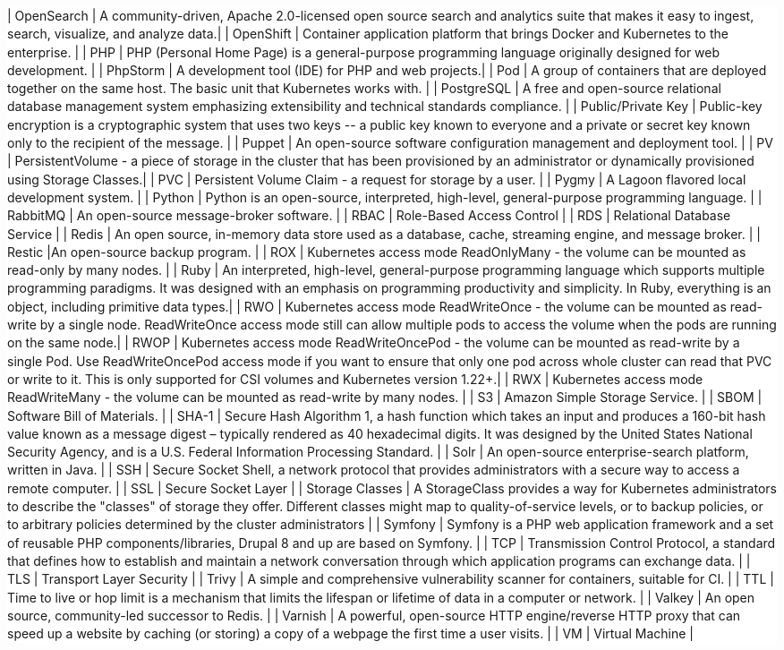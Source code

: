 | OpenSearch | A community-driven, Apache 2.0-licensed open source search and analytics suite that makes it easy to ingest, search, visualize, and analyze data.|
| OpenShift | Container application platform that brings Docker and Kubernetes to the enterprise. |
| PHP | PHP \(Personal Home Page\) is a general-purpose programming language originally designed for web development. |
| PhpStorm | A development tool (IDE) for PHP and web projects.|
| Pod | A group of containers that are deployed together on the same host. The basic unit that Kubernetes works with. |
| PostgreSQL | A free and open-source relational database management system emphasizing extensibility and technical standards compliance. |
| Public/Private Key | Public-key encryption is a cryptographic system that uses two keys -- a public key known to everyone and a private or secret key known only to the recipient of the message. |
| Puppet | An open-source software configuration management and deployment tool. |
| PV | PersistentVolume -  a piece of storage in the cluster that has been provisioned by an administrator or dynamically provisioned using Storage Classes.|
| PVC | Persistent Volume Claim - a request for storage by a user. |
| Pygmy | A Lagoon flavored local development system. |
| Python | Python is an open-source, interpreted, high-level, general-purpose programming language. |
| RabbitMQ | An open-source message-broker software. |
| RBAC | Role-Based Access Control |
| RDS | Relational Database Service |
| Redis | An open source, in-memory data store used as a database, cache, streaming engine, and message broker. |
| Restic |An open-source backup program. |
| ROX | Kubernetes access mode ReadOnlyMany - the volume can be mounted as read-only by many nodes. |
| Ruby | An interpreted, high-level, general-purpose programming language which supports multiple programming paradigms. It was designed with an emphasis on programming productivity and simplicity. In Ruby, everything is an object, including primitive data types.|
| RWO | Kubernetes access mode ReadWriteOnce - the volume can be mounted as read-write by a single node. ReadWriteOnce access mode still can allow multiple pods to access the volume when the pods are running on the same node.|
| RWOP | Kubernetes access mode ReadWriteOncePod - the volume can be mounted as read-write by a single Pod. Use ReadWriteOncePod access mode if you want to ensure that only one pod across whole cluster can read that PVC or write to it. This is only supported for CSI volumes and Kubernetes version 1.22+.|
| RWX | Kubernetes access mode ReadWriteMany - the volume can be mounted as read-write by many nodes. |
| S3 | Amazon Simple Storage Service. |
| SBOM | Software Bill of Materials. |
| SHA-1 | Secure Hash Algorithm 1, a hash function which takes an input and produces a 160-bit hash value known as a message digest – typically rendered as 40 hexadecimal digits. It was designed by the United States National Security Agency, and is a U.S. Federal Information Processing Standard. |
| Solr | An open-source enterprise-search platform, written in Java. |
| SSH | Secure Socket Shell, a network protocol that provides administrators with a secure way to access a remote computer. |
| SSL | Secure Socket Layer |
| Storage Classes | A StorageClass provides a way for Kubernetes administrators to describe the "classes" of storage they offer. Different classes might map to quality-of-service levels, or to backup policies, or to arbitrary policies determined by the cluster administrators |
| Symfony | Symfony is a PHP web application framework and a set of reusable PHP components/libraries, Drupal 8 and up are based on Symfony. |
| TCP | Transmission Control Protocol, a standard that defines how to establish and maintain a network conversation through which application programs can exchange data. |
| TLS | Transport Layer Security |
| Trivy | A simple and comprehensive vulnerability scanner for containers, suitable for CI. |
| TTL | Time to live or hop limit is a mechanism that limits the lifespan or lifetime of data in a computer or network. |
| Valkey | An open source, community-led successor to Redis. |
| Varnish | A powerful, open-source HTTP engine/reverse HTTP proxy that can speed up a website by caching \(or storing\) a copy of a webpage the first time a user visits. |
| VM | Virtual Machine |